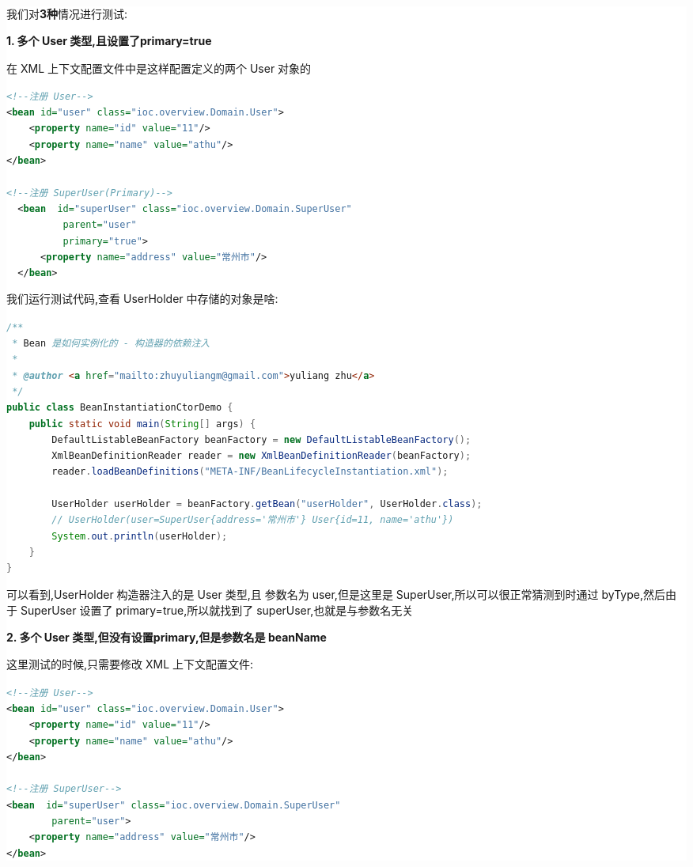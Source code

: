 我们对**3种**情况进行测试:

**1. 多个 User 类型,且设置了primary=true**

在 XML 上下文配置文件中是这样配置定义的两个 User 对象的

```xml
<!--注册 User-->
<bean id="user" class="ioc.overview.Domain.User">
    <property name="id" value="11"/>
    <property name="name" value="athu"/>
</bean>

<!--注册 SuperUser(Primary)-->
  <bean  id="superUser" class="ioc.overview.Domain.SuperUser"
          parent="user"
          primary="true">
      <property name="address" value="常州市"/>
  </bean>
```

我们运行测试代码,查看 UserHolder 中存储的对象是啥:

```java
/**
 * Bean 是如何实例化的 - 构造器的依赖注入
 *
 * @author <a href="mailto:zhuyuliangm@gmail.com">yuliang zhu</a>
 */
public class BeanInstantiationCtorDemo {
    public static void main(String[] args) {
        DefaultListableBeanFactory beanFactory = new DefaultListableBeanFactory();
        XmlBeanDefinitionReader reader = new XmlBeanDefinitionReader(beanFactory);
        reader.loadBeanDefinitions("META-INF/BeanLifecycleInstantiation.xml");

        UserHolder userHolder = beanFactory.getBean("userHolder", UserHolder.class);
        // UserHolder(user=SuperUser{address='常州市'} User{id=11, name='athu'})
        System.out.println(userHolder);
    }
}
```

可以看到,UserHolder 构造器注入的是 User 类型,且 参数名为 user,但是这里是 SuperUser,所以可以很正常猜测到时通过 byType,然后由于 SuperUser 设置了 primary=true,所以就找到了 superUser,也就是与参数名无关

**2. 多个 User 类型,但没有设置primary,但是参数名是 beanName**

这里测试的时候,只需要修改 XML 上下文配置文件:

```xml
<!--注册 User-->
<bean id="user" class="ioc.overview.Domain.User">
    <property name="id" value="11"/>
    <property name="name" value="athu"/>
</bean>

<!--注册 SuperUser-->
<bean  id="superUser" class="ioc.overview.Domain.SuperUser"
        parent="user">
    <property name="address" value="常州市"/>
</bean>
```
